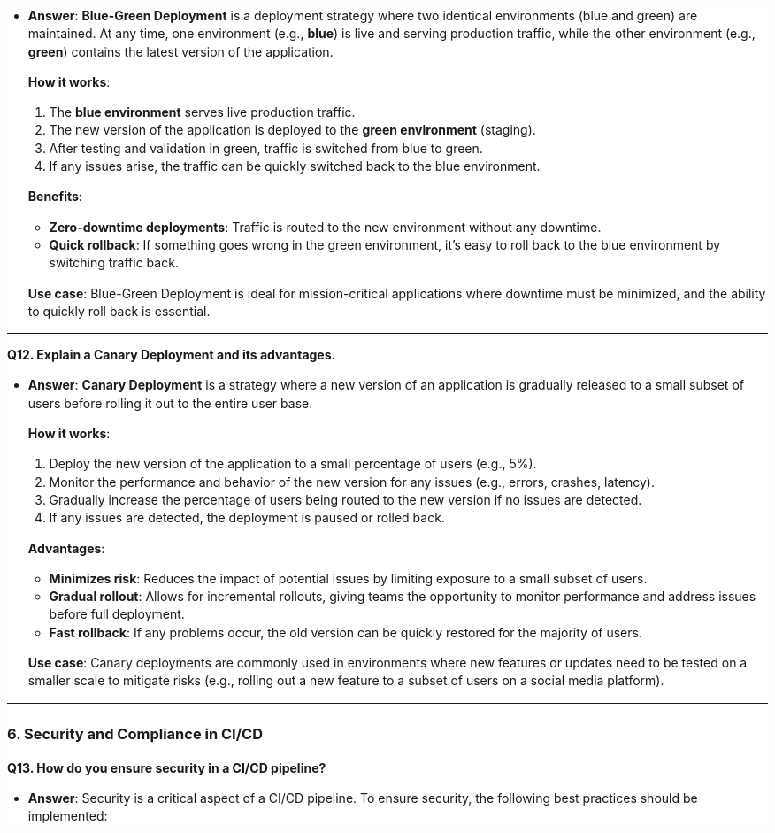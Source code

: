- **Answer**: **Blue-Green Deployment** is a deployment strategy where two identical environments (blue and green) are maintained. At any time, one environment (e.g., **blue**) is live and serving production traffic, while the other environment (e.g., **green**) contains the latest version of the application.

  **How it works**:

  1. The **blue environment** serves live production traffic.
  2. The new version of the application is deployed to the **green environment** (staging).
  3. After testing and validation in green, traffic is switched from blue to green.
  4. If any issues arise, the traffic can be quickly switched back to the blue environment.

  **Benefits**:

  - **Zero-downtime deployments**: Traffic is routed to the new environment without any downtime.
  - **Quick rollback**: If something goes wrong in the green environment, it’s easy to roll back to the blue environment by switching traffic back.

  **Use case**: Blue-Green Deployment is ideal for mission-critical applications where downtime must be minimized, and the ability to quickly roll back is essential.

---

**Q12. Explain a Canary Deployment and its advantages.**

- **Answer**: **Canary Deployment** is a strategy where a new version of an application is gradually released to a small subset of users before rolling it out to the entire user base.

  **How it works**:

  1. Deploy the new version of the application to a small percentage of users (e.g., 5%).
  2. Monitor the performance and behavior of the new version for any issues (e.g., errors, crashes, latency).
  3. Gradually increase the percentage of users being routed to the new version if no issues are detected.
  4. If any issues are detected, the deployment is paused or rolled back.

  **Advantages**:

  - **Minimizes risk**: Reduces the impact of potential issues by limiting exposure to a small subset of users.
  - **Gradual rollout**: Allows for incremental rollouts, giving teams the opportunity to monitor performance and address issues before full deployment.
  - **Fast rollback**: If any problems occur, the old version can be quickly restored for the majority of users.

  **Use case**: Canary deployments are commonly used in environments where new features or updates need to be tested on a smaller scale to mitigate risks (e.g., rolling out a new feature to a subset of users on a social media platform).

---

### **6. Security and Compliance in CI/CD**

**Q13. How do you ensure security in a CI/CD pipeline?**

- **Answer**: Security is a critical aspect of a CI/CD pipeline. To ensure security, the following best practices should be implemented:
